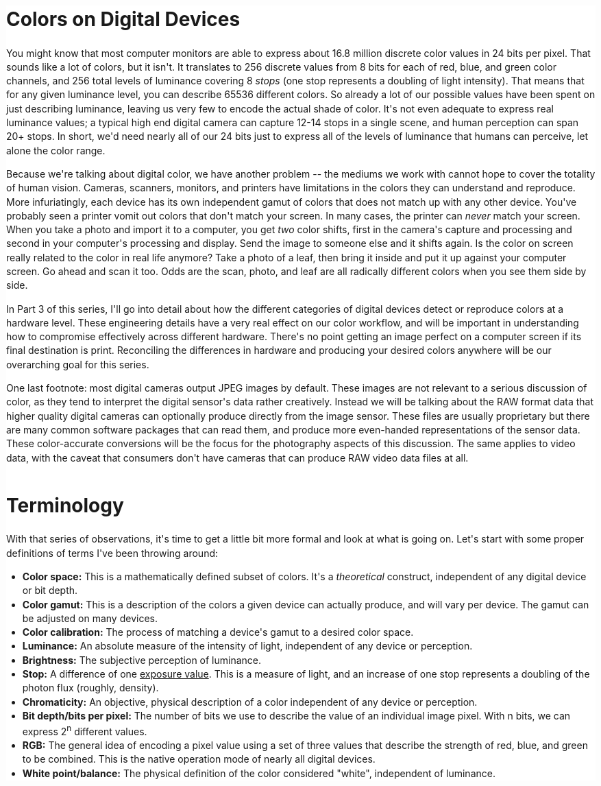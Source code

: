 <h1>Colors on Digital Devices</h1>
You might know that most computer monitors are able to express about 16.8 million discrete color values in 24 bits per pixel. That sounds like a lot of colors, but it isn't. It translates to 256 discrete values from 8 bits for each of red, blue, and green color channels, and 256 total levels of luminance covering 8  <i>stops</i> (one stop represents a doubling of light intensity). That means that for any given luminance level, you can describe 65536 different colors. So already a lot of our possible values have been spent on just describing luminance, leaving us very few to encode the actual shade of color. It's not even adequate to express real luminance values; a typical high end digital camera can capture 12-14 stops in a single scene, and human perception can span 20+ stops. In short, we'd need nearly all of our 24 bits just to express all of the levels of luminance that humans can perceive, let alone the color range.

Because we're talking about digital color, we have another problem -- the mediums we work with cannot hope to cover the totality of human vision. Cameras, scanners, monitors, and printers have limitations in the colors they can understand and reproduce. More infuriatingly, each device has its own independent gamut of colors that does not match up with any other device. You've probably seen a printer vomit out colors that don't match your screen. In many cases, the printer can  <i>never</i> match your screen. When you take a photo and import it to a computer, you get  <i>two</i> color shifts, first in the camera's capture and processing and second in your computer's processing and display. Send the image to someone else and it shifts again. Is the color on screen really related to the color in real life anymore? Take a photo of a leaf, then bring it inside and put it up against your computer screen. Go ahead and scan it too. Odds are the scan, photo, and leaf are all radically different colors when you see them side by side.

In Part 3 of this series, I'll go into detail about how the different categories of digital devices detect or reproduce colors at a hardware level. These engineering details have a very real effect on our color workflow, and will be important in understanding how to compromise effectively across different hardware. There's no point getting an image perfect on a computer screen if its final destination is print. Reconciling the differences in hardware and producing your desired colors anywhere will be our overarching goal for this series.

One last footnote: most digital cameras output JPEG images by default. These images are not relevant to a serious discussion of color, as they tend to interpret the digital sensor's data rather creatively. Instead we will be talking about the RAW format data that higher quality digital cameras can optionally produce directly from the image sensor. These files are usually proprietary but there are many common software packages that can read them, and produce more even-handed representations of the sensor data. These color-accurate conversions will be the focus for the photography aspects of this discussion. The same applies to video data, with the caveat that consumers don't have cameras that can produce RAW video data files at all. 

<h1>Terminology</h1>
With that series of observations, it's time to get a little bit more formal and look at what is going on. Let's start with some proper definitions of terms I've been throwing around:<ul>
<li><strong>Color space:</strong> This is a mathematically defined subset of colors. It's a <i>theoretical</i> construct, independent of any digital device or bit depth.</li>
<li><strong>Color gamut:</strong> This is a description of the colors a given device can actually produce, and will vary per device. The gamut can be adjusted on many devices.</li>
<li><strong>Color calibration:</strong> The process of matching a device's gamut to a desired color space.</li>
<li><strong>Luminance:</strong> An absolute measure of the intensity of light, independent of any device or perception.
<li><strong>Brightness:</strong> The subjective perception of luminance.
<li><strong>Stop:</strong> A difference of one <a href="http://en.wikipedia.org/wiki/Exposure_value">exposure value</a>. This is a measure of light, and an increase of one stop represents a doubling of the photon flux (roughly, density).</li>
<li><strong>Chromaticity:</strong> An objective, physical description of a color independent of any device or perception.
<li><strong>Bit depth/bits per pixel:</strong> The number of bits we use to describe the value of an individual image pixel. With n bits, we can express 2<sup>n</sup> different values.</li>
<li><strong>RGB:</strong> The general idea of encoding a pixel value using a set of three values that describe the strength of red, blue, and green to be combined. This is the native operation mode of nearly all digital devices.</li>
<li><strong>White point/balance:</strong> The physical definition of the color considered "white", independent of luminance.</li>